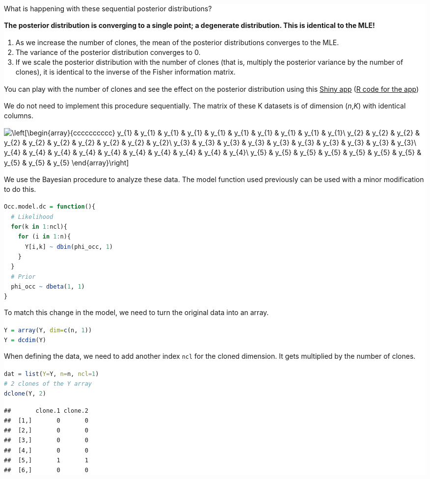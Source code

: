 What is happening with these sequential posterior distributions?

**The posterior distribution is converging to a single point; a
degenerate distribution. This is identical to the MLE!**

1.  As we increase the number of clones, the mean of the posterior
    distributions converges to the MLE.
2.  The variance of the posterior distribution converges to 0.
3.  If we scale the posterior distribution with the number of clones
    (that is, multiply the posterior variance by the number of clones),
    it is identical to the inverse of the Fisher information matrix.

You can play with the number of clones and see the effect on the
posterior distribution using this [Shiny
app](https://psolymos.shinyapps.io/dcapps/) ([R code for the
app](../app/))

We do not need to implement this procedure sequentially. The matrix of
these K datasets is of dimension (*n*,*K*) with identical columns.

![\left\[\begin{array}{cccccccccc} y\_{1} & y\_{1} & y\_{1} & y\_{1} & y\_{1} & y\_{1} & y\_{1} & y\_{1} & y\_{1} & y\_{1}\\ y\_{2} & y\_{2} & y\_{2} & y\_{2} & y\_{2} & y\_{2} & y\_{2} & y\_{2} & y\_{2} & y\_{2}\\ y\_{3} & y\_{3} & y\_{3} & y\_{3} & y\_{3} & y\_{3} & y\_{3} & y\_{3} & y\_{3} & y\_{3}\\ y\_{4} & y\_{4} & y\_{4} & y\_{4} & y\_{4} & y\_{4} & y\_{4} & y\_{4} & y\_{4} & y\_{4}\\ y\_{5} & y\_{5} & y\_{5} & y\_{5} & y\_{5} & y\_{5} & y\_{5} & y\_{5} & y\_{5} & y\_{5} \end{array}\right\]](https://latex.codecogs.com/svg.image?%5Cleft%5B%5Cbegin%7Barray%7D%7Bcccccccccc%7D%20y_%7B1%7D%20%26%20y_%7B1%7D%20%26%20y_%7B1%7D%20%26%20y_%7B1%7D%20%26%20y_%7B1%7D%20%26%20y_%7B1%7D%20%26%20y_%7B1%7D%20%26%20y_%7B1%7D%20%26%20y_%7B1%7D%20%26%20y_%7B1%7D%5C%5C%20y_%7B2%7D%20%26%20y_%7B2%7D%20%26%20y_%7B2%7D%20%26%20y_%7B2%7D%20%26%20y_%7B2%7D%20%26%20y_%7B2%7D%20%26%20y_%7B2%7D%20%26%20y_%7B2%7D%20%26%20y_%7B2%7D%20%26%20y_%7B2%7D%5C%5C%20y_%7B3%7D%20%26%20y_%7B3%7D%20%26%20y_%7B3%7D%20%26%20y_%7B3%7D%20%26%20y_%7B3%7D%20%26%20y_%7B3%7D%20%26%20y_%7B3%7D%20%26%20y_%7B3%7D%20%26%20y_%7B3%7D%20%26%20y_%7B3%7D%5C%5C%20y_%7B4%7D%20%26%20y_%7B4%7D%20%26%20y_%7B4%7D%20%26%20y_%7B4%7D%20%26%20y_%7B4%7D%20%26%20y_%7B4%7D%20%26%20y_%7B4%7D%20%26%20y_%7B4%7D%20%26%20y_%7B4%7D%20%26%20y_%7B4%7D%5C%5C%20y_%7B5%7D%20%26%20y_%7B5%7D%20%26%20y_%7B5%7D%20%26%20y_%7B5%7D%20%26%20y_%7B5%7D%20%26%20y_%7B5%7D%20%26%20y_%7B5%7D%20%26%20y_%7B5%7D%20%26%20y_%7B5%7D%20%26%20y_%7B5%7D%20%5Cend%7Barray%7D%5Cright%5D "\left[\begin{array}{cccccccccc} y_{1} & y_{1} & y_{1} & y_{1} & y_{1} & y_{1} & y_{1} & y_{1} & y_{1} & y_{1}\\ y_{2} & y_{2} & y_{2} & y_{2} & y_{2} & y_{2} & y_{2} & y_{2} & y_{2} & y_{2}\\ y_{3} & y_{3} & y_{3} & y_{3} & y_{3} & y_{3} & y_{3} & y_{3} & y_{3} & y_{3}\\ y_{4} & y_{4} & y_{4} & y_{4} & y_{4} & y_{4} & y_{4} & y_{4} & y_{4} & y_{4}\\ y_{5} & y_{5} & y_{5} & y_{5} & y_{5} & y_{5} & y_{5} & y_{5} & y_{5} & y_{5} \end{array}\right]")

We use the Bayesian procedure to analyze these data. The model function
used previously can be used with a minor modification to do this.

``` r
Occ.model.dc = function(){
  # Likelihood 
  for(k in 1:ncl){
    for (i in 1:n){
      Y[i,k] ~ dbin(phi_occ, 1)
    }
  }
  # Prior
  phi_occ ~ dbeta(1, 1)
}
```

To match this change in the model, we need to turn the original data
into an array.

``` r
Y = array(Y, dim=c(n, 1))
Y = dcdim(Y)
```

When defining the data, we need to add another index `ncl` for the
cloned dimension. It gets multiplied by the number of clones.

``` r
dat = list(Y=Y, n=n, ncl=1)
# 2 clones of the Y array
dclone(Y, 2)
```

    ##       clone.1 clone.2
    ##  [1,]       0       0
    ##  [2,]       0       0
    ##  [3,]       0       0
    ##  [4,]       0       0
    ##  [5,]       1       1
    ##  [6,]       0       0